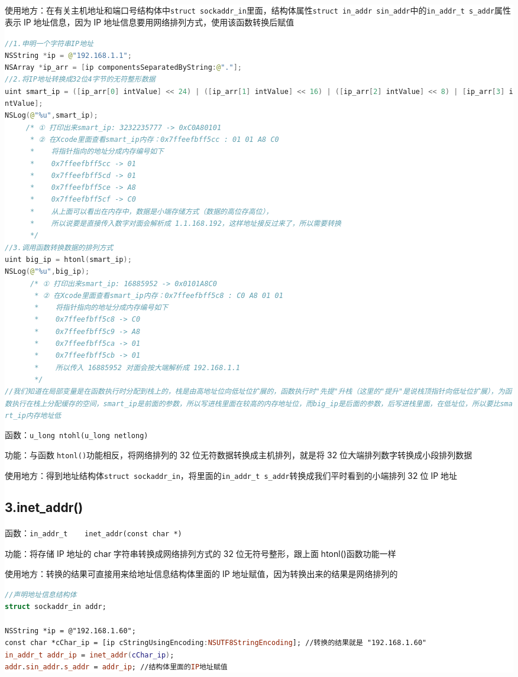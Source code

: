 使用地方：在有关主机地址和端口号结构体中`struct sockaddr_in`里面，结构体属性`struct in_addr sin_addr`中的`in_addr_t s_addr`属性表示 IP 地址信息，因为 IP 地址信息要用网络排列方式，使用该函数转换后赋值

```swift
//1.申明一个字符串IP地址
NSString *ip = @"192.168.1.1";
NSArray *ip_arr = [ip componentsSeparatedByString:@"."];
//2.将IP地址转换成32位4字节的无符整形数据
uint smart_ip = ([ip_arr[0] intValue] << 24) | ([ip_arr[1] intValue] << 16) | ([ip_arr[2] intValue] << 8) | [ip_arr[3] intValue];
NSLog(@"%u",smart_ip);
     /* ① 打印出来smart_ip: 3232235777 -> 0xC0A80101
      * ② 在Xcode里面查看smart_ip内存：0x7ffeefbff5cc : 01 01 A8 C0
      *    将指针指向的地址分成内存编号如下
      *    0x7ffeefbff5cc -> 01
      *    0x7ffeefbff5cd -> 01
      *    0x7ffeefbff5ce -> A8
      *    0x7ffeefbff5cf -> C0
      *    从上面可以看出在内存中，数据是小端存储方式（数据的高位存高位），
      *    所以说要是直接传入数字对面会解析成 1.1.168.192，这样地址接反过来了，所以需要转换
      */
//3.调用函数转换数据的排列方式
uint big_ip = htonl(smart_ip);
NSLog(@"%u",big_ip);
      /* ① 打印出来smart_ip: 16885952 -> 0x0101A8C0
       * ② 在Xcode里面查看smart_ip内存：0x7ffeefbff5c8 : C0 A8 01 01
       *    将指针指向的地址分成内存编号如下
       *    0x7ffeefbff5c8 -> C0
       *    0x7ffeefbff5c9 -> A8
       *    0x7ffeefbff5ca -> 01
       *    0x7ffeefbff5cb -> 01
       *    所以传入 16885952 对面会按大端解析成 192.168.1.1
       */
//我们知道在局部变量是在函数执行时分配到栈上的，栈是由高地址位向低址位扩展的，函数执行时"先提"升栈（这里的"提升"是说栈顶指针向低址位扩展），为函数执行在栈上分配缓存的空间，smart_ip是前面的参数，所以写进栈里面在较高的内存地址位，而big_ip是后面的参数，后写进栈里面，在低址位，所以要比smart_ip内存地址低
```

函数：`u_long ntohl(u_long netlong)`

功能：与函数 `htonl()`功能相反，将网络排列的 32 位无符数据转换成主机排列，就是将 32 位大端排列数字转换成小段排列数据

使用地方：得到地址结构体`struct sockaddr_in`，将里面的`in_addr_t s_addr`转换成我们平时看到的小端排列 32 位 IP 地址

## 3.inet_addr()

函数：`in_addr_t	 inet_addr(const char *)`

功能：将存储 IP 地址的 char 字符串转换成网络排列方式的 32 位无符号整形，跟上面 htonl()函数功能一样

使用地方：转换的结果可直接用来给地址信息结构体里面的 IP 地址赋值，因为转换出来的结果是网络排列的

```swift
//声明地址信息结构体
struct sockaddr_in addr;

NSString *ip = @"192.168.1.60";
const char *cChar_ip = [ip cStringUsingEncoding:NSUTF8StringEncoding]; //转换的结果就是 "192.168.1.60"
in_addr_t addr_ip = inet_addr(cChar_ip);
addr.sin_addr.s_addr = addr_ip; //结构体里面的IP地址赋值
```
